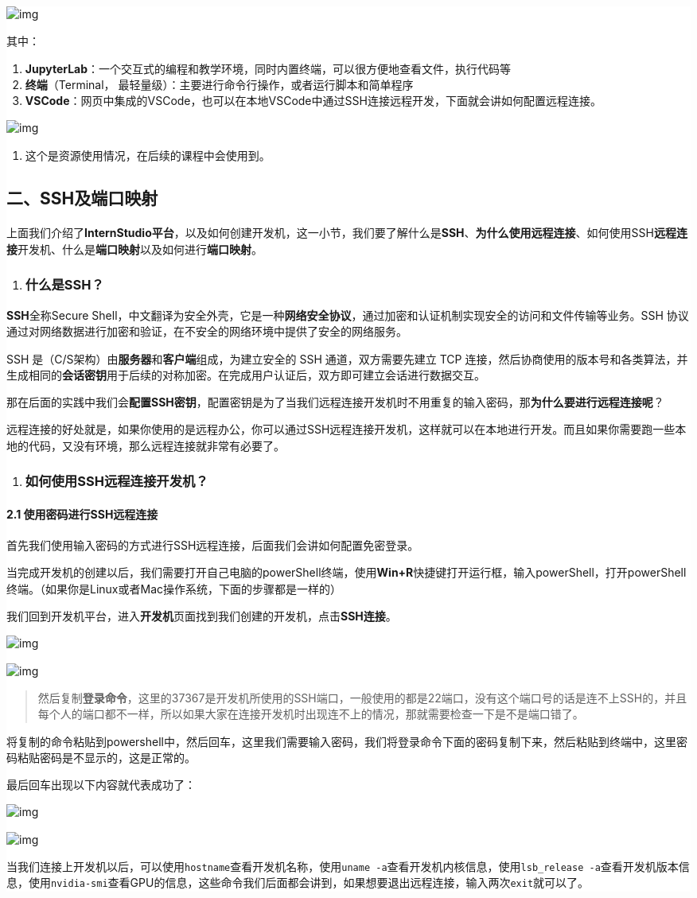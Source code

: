 ![img](https://aicarrier.feishu.cn/space/api/box/stream/download/asynccode/?code=YjA5YWQ3NTE1MzQxMzZiYTcxZDdmOTljNDJiYWVjOGNfRnNOaE1Ra0lFcXlnTlhOTlEzcVIxRUJrb3NTN0ZGNjBfVG9rZW46SGFQUGJnRmhhbzR4QXl4Mk9BMmNLU2ZLbmdMXzE3MjA0MDY0Njc6MTcyMDQxMDA2N19WNA)

其中：

1. **JupyterLab**：一个交互式的编程和教学环境，同时内置终端，可以很方便地查看文件，执行代码等
2. **终端**（Terminal， 最轻量级）：主要进行命令行操作，或者运行脚本和简单程序
3. **VSCode**：网页中集成的VSCode，也可以在本地VSCode中通过SSH连接远程开发，下面就会讲如何配置远程连接。

![img](https://aicarrier.feishu.cn/space/api/box/stream/download/asynccode/?code=MWMxYjJjOTQ1M2YxZmUwY2E2ZjFhMTQ2MTQ3ZWYyNjJfOWFpN1VYWGV4a3JVRkVjZjUxS2cwT3ZoVFN3cWdONzJfVG9rZW46RWVDcWJvbDJFbzBNdVN4NGY1TWNFR3FzbkpkXzE3MjA0MDY0Njc6MTcyMDQxMDA2N19WNA)

1. 这个是资源使用情况，在后续的课程中会使用到。

## 二、SSH及端口映射

上面我们介绍了**InternStudio平台**，以及如何创建开发机，这一小节，我们要了解什么是**SSH**、**为什么使用远程连接**、如何使用SSH**远程连接**开发机、什么是**端口映射**以及如何进行**端口映射**。

1. ### 什么是SSH？

**SSH**全称Secure Shell，中文翻译为安全外壳，它是一种**网络安全协议**，通过加密和认证机制实现安全的访问和文件传输等业务。SSH 协议通过对网络数据进行加密和验证，在不安全的网络环境中提供了安全的网络服务。

SSH 是（C/S架构）由**服务器**和**客户端**组成，为建立安全的 SSH 通道，双方需要先建立 TCP 连接，然后协商使用的版本号和各类算法，并生成相同的**会话密钥**用于后续的对称加密。在完成用户认证后，双方即可建立会话进行数据交互。

那在后面的实践中我们会**配置SSH密钥**，配置密钥是为了当我们远程连接开发机时不用重复的输入密码，那**为什么要进行远程连接呢**？

远程连接的好处就是，如果你使用的是远程办公，你可以通过SSH远程连接开发机，这样就可以在本地进行开发。而且如果你需要跑一些本地的代码，又没有环境，那么远程连接就非常有必要了。

1. ### 如何使用SSH远程连接开发机？

#### 2.1 使用密码进行SSH远程连接

首先我们使用输入密码的方式进行SSH远程连接，后面我们会讲如何配置免密登录。

当完成开发机的创建以后，我们需要打开自己电脑的powerShell终端，使用**Win+R**快捷键打开运行框，输入powerShell，打开powerShell终端。（如果你是Linux或者Mac操作系统，下面的步骤都是一样的）

我们回到开发机平台，进入**开发机**页面找到我们创建的开发机，点击**SSH连接**。

![img](https://aicarrier.feishu.cn/space/api/box/stream/download/asynccode/?code=ZjNjOGI4MTU5YjlkMGY3ZDkwYmNkNDEzYTNmNzZmMmFfTVIzdWY3dm56djJNVU91Z2t0VDc4cHA0TjR2Y2xVSEFfVG9rZW46QmxXeWJ1UVg4b0llVU14WVNiUmNHUVZZblB2XzE3MjA0MDY0Njc6MTcyMDQxMDA2N19WNA)

![img](https://aicarrier.feishu.cn/space/api/box/stream/download/asynccode/?code=ZTFmOWRhM2NkZGE5YmY3N2ZjODFhZGEzYzc5YzIzNjhfMXdTTDJVRjhGeVdxalhKTEF4RkoxZmRSMFdTZnVhSjJfVG9rZW46STRRdGJ0cTY1b05Db3F4bVBiaGNYdzJSblBoXzE3MjA0MDY0Njc6MTcyMDQxMDA2N19WNA)

> 然后复制**登录命令**，这里的37367是开发机所使用的SSH端口，一般使用的都是22端口，没有这个端口号的话是连不上SSH的，并且每个人的端口都不一样，所以如果大家在连接开发机时出现连不上的情况，那就需要检查一下是不是端口错了。

将复制的命令粘贴到powershell中，然后回车，这里我们需要输入密码，我们将登录命令下面的密码复制下来，然后粘贴到终端中，这里密码粘贴密码是不显示的，这是正常的。

最后回车出现以下内容就代表成功了：

![img](https://aicarrier.feishu.cn/space/api/box/stream/download/asynccode/?code=YzUyMjg4MTRmZGNmNzY4Nzk1NWU3ZWZlNTkxNDM1YjJfOEpEbVB2eklZZFVHZUJkNzBscEdxMTZSc2FtamVnQUFfVG9rZW46WE9INWIyUUp6b1drV1V4UW1VOWNOVkRrbjNkXzE3MjA0MDY0Njc6MTcyMDQxMDA2N19WNA)

![img](https://aicarrier.feishu.cn/space/api/box/stream/download/asynccode/?code=NTJiM2ZiOWQ2MDFkNDNlODc0MGMwYTM2ZDcyYWI2MTZfTzRsRlNHdm9JT1B0UFl6WlZIREt2R2Q5ZzdLN1VmUEdfVG9rZW46UEdDQWJETXNjb3lNVnJ4aWltaWNmVGI2bkloXzE3MjA0MDY0Njc6MTcyMDQxMDA2N19WNA)

当我们连接上开发机以后，可以使用`hostname`查看开发机名称，使用`uname -a`查看开发机内核信息，使用`lsb_release -a`查看开发机版本信息，使用`nvidia-smi`查看GPU的信息，这些命令我们后面都会讲到，如果想要退出远程连接，输入两次`exit`就可以了。
